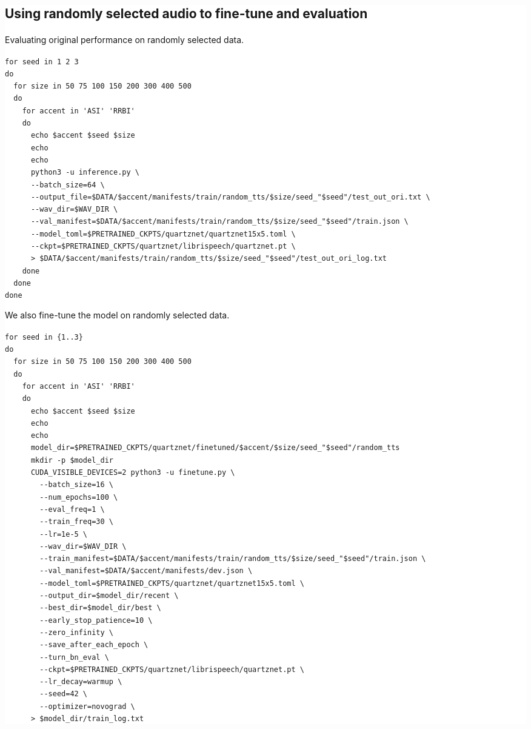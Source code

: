 
## Using randomly selected audio to fine-tune and evaluation


Evaluating original performance on randomly selected data.

```
for seed in 1 2 3
do
  for size in 50 75 100 150 200 300 400 500
  do
    for accent in 'ASI' 'RRBI'
    do
      echo $accent $seed $size
      echo 
      echo
      python3 -u inference.py \
      --batch_size=64 \
      --output_file=$DATA/$accent/manifests/train/random_tts/$size/seed_"$seed"/test_out_ori.txt \
      --wav_dir=$WAV_DIR \
      --val_manifest=$DATA/$accent/manifests/train/random_tts/$size/seed_"$seed"/train.json \
      --model_toml=$PRETRAINED_CKPTS/quartznet/quartznet15x5.toml \
      --ckpt=$PRETRAINED_CKPTS/quartznet/librispeech/quartznet.pt \
      > $DATA/$accent/manifests/train/random_tts/$size/seed_"$seed"/test_out_ori_log.txt
    done
  done
done
```

We also fine-tune the model on randomly selected data.

```
for seed in {1..3}
do 
  for size in 50 75 100 150 200 300 400 500
  do
    for accent in 'ASI' 'RRBI'
    do
      echo $accent $seed $size
      echo 
      echo
      model_dir=$PRETRAINED_CKPTS/quartznet/finetuned/$accent/$size/seed_"$seed"/random_tts
      mkdir -p $model_dir
      CUDA_VISIBLE_DEVICES=2 python3 -u finetune.py \
        --batch_size=16 \
        --num_epochs=100 \
        --eval_freq=1 \
        --train_freq=30 \
        --lr=1e-5 \
        --wav_dir=$WAV_DIR \
        --train_manifest=$DATA/$accent/manifests/train/random_tts/$size/seed_"$seed"/train.json \
        --val_manifest=$DATA/$accent/manifests/dev.json \
        --model_toml=$PRETRAINED_CKPTS/quartznet/quartznet15x5.toml \
        --output_dir=$model_dir/recent \
        --best_dir=$model_dir/best \
        --early_stop_patience=10 \
        --zero_infinity \
        --save_after_each_epoch \
        --turn_bn_eval \
        --ckpt=$PRETRAINED_CKPTS/quartznet/librispeech/quartznet.pt \
        --lr_decay=warmup \
        --seed=42 \
        --optimizer=novograd \
      > $model_dir/train_log.txt

```
